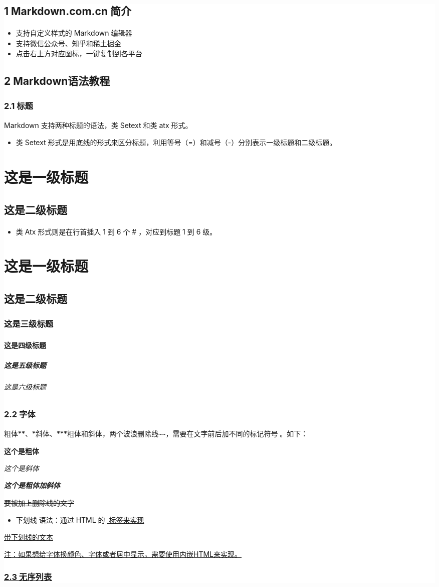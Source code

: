 ## 1 Markdown.com.cn 简介

- 支持自定义样式的 Markdown 编辑器
- 支持微信公众号、知乎和稀土掘金
- 点击右上方对应图标，一键复制到各平台


## 2 Markdown语法教程

### 2.1 标题

Markdown 支持两种标题的语法，类 Setext 和类 atx 形式。

* 类 Setext 形式是用底线的形式来区分标题，利用等号（=）和减号（-）分别表示一级标题和二级标题。

这是一级标题
=================

这是二级标题
-----------------

* 类 Atx 形式则是在行首插入 1 到 6 个 # ，对应到标题 1 到 6 级。

# 这是一级标题
## 这是二级标题
### 这是三级标题
#### 这是四级标题
##### 这是五级标题
###### 这是六级标题

### 2.2 字体

粗体**、*斜体、***粗体和斜体，两个波浪删除线`~~`，需要在文字前后加不同的标记符号 。如下：

**这个是粗体**

*这个是斜体*

***这个是粗体加斜体***

~~要被加上删除线的文字~~

* 下划线
语法：通过 HTML 的 <u>​ 标签来实现

<u>带下划线的文本</u>


注：如果想给字体换颜色、字体或者居中显示，需要使用内嵌HTML来实现。

### 2.3 无序列表
